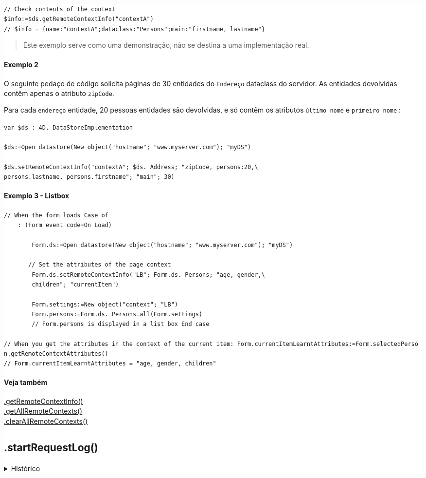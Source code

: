 ```4d
// Check contents of the context
$info:=$ds.getRemoteContextInfo("contextA")
// $info = {name:"contextA";dataclass:"Persons";main:"firstname, lastname"}
```

> Este exemplo serve como uma demonstração, não se destina a uma implementação real.

#### Exemplo 2

O seguinte pedaço de código solicita páginas de 30 entidades do `Endereço` dataclass do servidor. As entidades devolvidas contêm apenas o atributo `zipCode`.

Para cada `endereço` entidade, 20 pessoas entidades são devolvidas, e só contêm os atributos `último nome` e `primeiro nome` :

```4d
var $ds : 4D. DataStoreImplementation

$ds:=Open datastore(New object("hostname"; "www.myserver.com"); "myDS")

$ds.setRemoteContextInfo("contextA"; $ds. Address; "zipCode, persons:20,\
persons.lastname, persons.firstname"; "main"; 30)
```

#### Exemplo 3 - Listbox

```4d
// When the form loads Case of
    : (Form event code=On Load)

        Form.ds:=Open datastore(New object("hostname"; "www.myserver.com"); "myDS")

       // Set the attributes of the page context
        Form.ds.setRemoteContextInfo("LB"; Form.ds. Persons; "age, gender,\
        children"; "currentItem")

        Form.settings:=New object("context"; "LB")
        Form.persons:=Form.ds. Persons.all(Form.settings)
        // Form.persons is displayed in a list box End case

// When you get the attributes in the context of the current item: Form.currentItemLearntAttributes:=Form.selectedPerson.getRemoteContextAttributes()
// Form.currentItemLearntAttributes = "age, gender, children"
```

#### Veja também

[.getRemoteContextInfo()](#getremotecontextinfo)<br/>[.getAllRemoteContexts()](#getallremotecontexts)<br/>[.clearAllRemoteContexts()](#clearallremotecontexts)



## .startRequestLog()

<details><summary>Histórico</summary></details>

